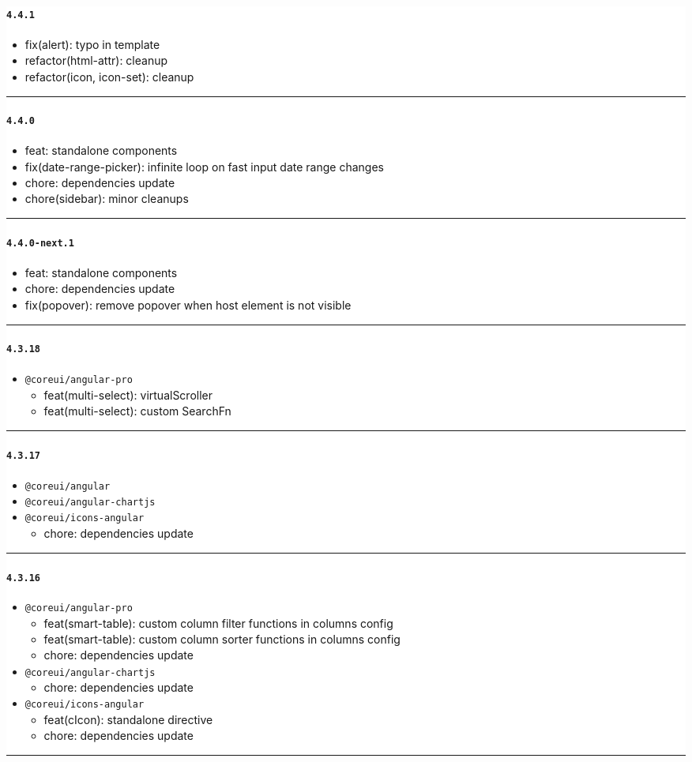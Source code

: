 
#### `4.4.1`

- fix(alert): typo in template
- refactor(html-attr): cleanup
- refactor(icon, icon-set): cleanup

---

#### `4.4.0`

- feat: standalone components
- fix(date-range-picker): infinite loop on fast input date range changes
- chore: dependencies update
- chore(sidebar): minor cleanups

---

#### `4.4.0-next.1`

- feat: standalone components
- chore: dependencies update
- fix(popover): remove popover when host element is not visible

---

#### `4.3.18`

- `@coreui/angular-pro`
  - feat(multi-select): virtualScroller
  - feat(multi-select): custom SearchFn

---

#### `4.3.17`

- `@coreui/angular`
- `@coreui/angular-chartjs`
- `@coreui/icons-angular`
  - chore: dependencies update

---

#### `4.3.16`

- `@coreui/angular-pro`
  - feat(smart-table): custom column filter functions in columns config
  - feat(smart-table): custom column sorter functions in columns config
  - chore: dependencies update
- `@coreui/angular-chartjs`
  - chore: dependencies update
- `@coreui/icons-angular`
  - feat(cIcon): standalone directive
  - chore: dependencies update

---

